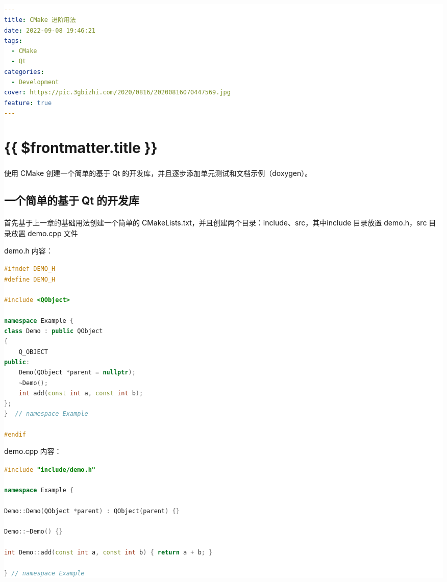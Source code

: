 ```yaml
---
title: CMake 进阶用法
date: 2022-09-08 19:46:21
tags:
  - CMake
  - Qt
categories:
  - Development
cover: https://pic.3gbizhi.com/2020/0816/20200816070447569.jpg
feature: true
---
```


# {{ $frontmatter.title }}

使用 CMake 创建一个简单的基于 Qt 的开发库，并且逐步添加单元测试和文档示例（doxygen）。

## 一个简单的基于 Qt 的开发库

首先基于上一章的基础用法创建一个简单的 CMakeLists.txt，并且创建两个目录：include、src，其中include 目录放置 demo.h，src 目录放置 demo.cpp 文件

demo.h 内容：

```cpp
#ifndef DEMO_H
#define DEMO_H

#include <QObject>

namespace Example {
class Demo : public QObject
{
    Q_OBJECT
public:
    Demo(QObject *parent = nullptr);
    ~Demo();
    int add(const int a, const int b);
};
}  // namespace Example

#endif

```

demo.cpp 内容：

```cpp
#include "include/demo.h"

namespace Example {

Demo::Demo(QObject *parent) : QObject(parent) {}

Demo::~Demo() {}

int Demo::add(const int a, const int b) { return a + b; }

} // namespace Example
```
